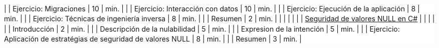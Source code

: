 |                                                              | Ejercicio: Migraciones                                       | 10       | min. |
|                                                              | Ejercicio: Interacción con  datos                            | 10       | min. |
|                                                              | Ejercicio: Ejecución de la  aplicación                       | 8        | min. |
|                                                              | Ejercicio: Técnicas de  ingeniería inversa                   | 8        | min. |
|                                                              | Resumen                                                      | 2        | min. |
|                                                              |                                                              |          |      |
| [Seguridad de valores NULL en C#](https://docs.microsoft.com/es-es/learn/modules/csharp-null-safety/) |                                                              |          |      |
|                                                              | Introducción                                                 | 2        | min. |
|                                                              | Descripción de la nulabilidad                                | 5        | min. |
|                                                              | Expresion de la intención                                    | 5        | min. |
|                                                              | Ejercicio: Aplicación de estratégias de seguridad de valores NULL | 8        | min. |
|                                                              | Resumen                                                      | 3        | min. |

